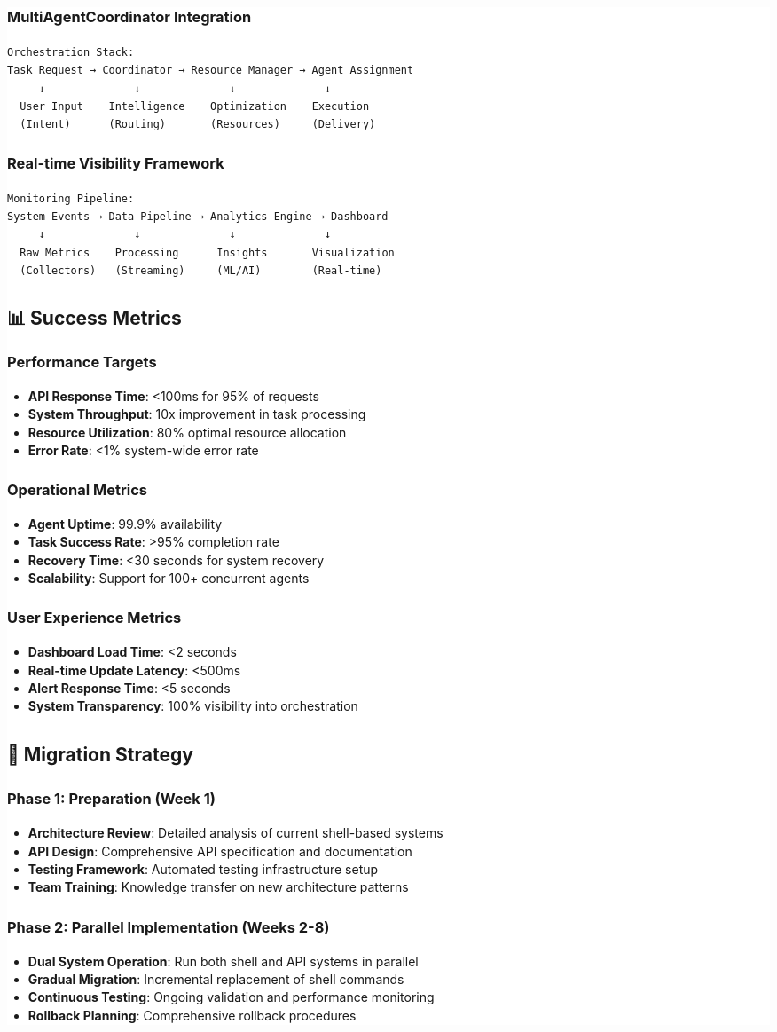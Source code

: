 ### **MultiAgentCoordinator Integration**
```
Orchestration Stack:
Task Request → Coordinator → Resource Manager → Agent Assignment
     ↓              ↓              ↓              ↓
  User Input    Intelligence    Optimization    Execution
  (Intent)      (Routing)       (Resources)     (Delivery)
```

### **Real-time Visibility Framework**
```
Monitoring Pipeline:
System Events → Data Pipeline → Analytics Engine → Dashboard
     ↓              ↓              ↓              ↓
  Raw Metrics    Processing      Insights       Visualization
  (Collectors)   (Streaming)     (ML/AI)        (Real-time)
```

## 📊 Success Metrics

### **Performance Targets**
- **API Response Time**: <100ms for 95% of requests
- **System Throughput**: 10x improvement in task processing
- **Resource Utilization**: 80% optimal resource allocation
- **Error Rate**: <1% system-wide error rate

### **Operational Metrics**
- **Agent Uptime**: 99.9% availability
- **Task Success Rate**: >95% completion rate
- **Recovery Time**: <30 seconds for system recovery
- **Scalability**: Support for 100+ concurrent agents

### **User Experience Metrics**
- **Dashboard Load Time**: <2 seconds
- **Real-time Update Latency**: <500ms
- **Alert Response Time**: <5 seconds
- **System Transparency**: 100% visibility into orchestration

## 🔄 Migration Strategy

### **Phase 1: Preparation** (Week 1)
- **Architecture Review**: Detailed analysis of current shell-based systems
- **API Design**: Comprehensive API specification and documentation
- **Testing Framework**: Automated testing infrastructure setup
- **Team Training**: Knowledge transfer on new architecture patterns

### **Phase 2: Parallel Implementation** (Weeks 2-8)
- **Dual System Operation**: Run both shell and API systems in parallel
- **Gradual Migration**: Incremental replacement of shell commands
- **Continuous Testing**: Ongoing validation and performance monitoring
- **Rollback Planning**: Comprehensive rollback procedures
